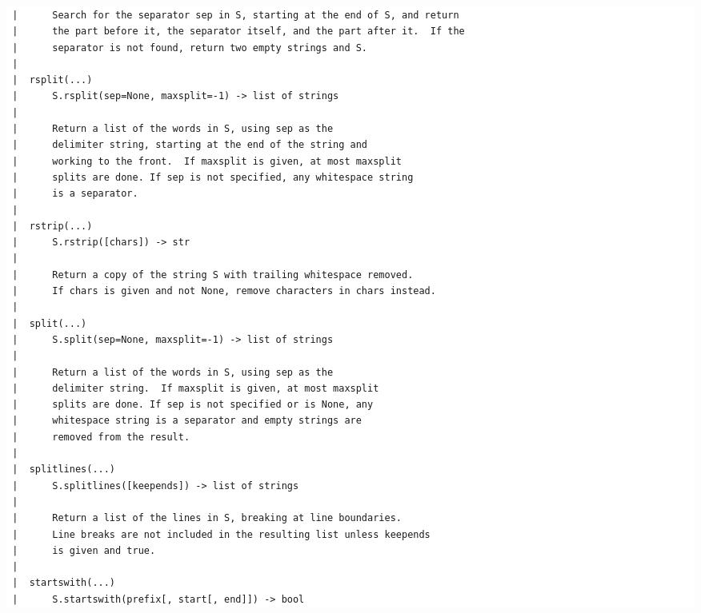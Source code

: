      |      Search for the separator sep in S, starting at the end of S, and return
     |      the part before it, the separator itself, and the part after it.  If the
     |      separator is not found, return two empty strings and S.
     |  
     |  rsplit(...)
     |      S.rsplit(sep=None, maxsplit=-1) -> list of strings
     |      
     |      Return a list of the words in S, using sep as the
     |      delimiter string, starting at the end of the string and
     |      working to the front.  If maxsplit is given, at most maxsplit
     |      splits are done. If sep is not specified, any whitespace string
     |      is a separator.
     |  
     |  rstrip(...)
     |      S.rstrip([chars]) -> str
     |      
     |      Return a copy of the string S with trailing whitespace removed.
     |      If chars is given and not None, remove characters in chars instead.
     |  
     |  split(...)
     |      S.split(sep=None, maxsplit=-1) -> list of strings
     |      
     |      Return a list of the words in S, using sep as the
     |      delimiter string.  If maxsplit is given, at most maxsplit
     |      splits are done. If sep is not specified or is None, any
     |      whitespace string is a separator and empty strings are
     |      removed from the result.
     |  
     |  splitlines(...)
     |      S.splitlines([keepends]) -> list of strings
     |      
     |      Return a list of the lines in S, breaking at line boundaries.
     |      Line breaks are not included in the resulting list unless keepends
     |      is given and true.
     |  
     |  startswith(...)
     |      S.startswith(prefix[, start[, end]]) -> bool